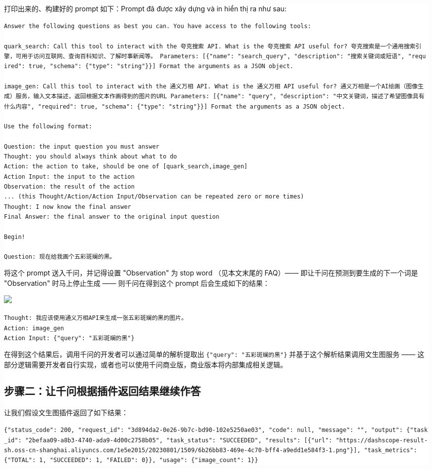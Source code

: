 打印出来的、构建好的 prompt 如下：Prompt đã được xây dựng và in hiển thị ra như sau:

```
Answer the following questions as best you can. You have access to the following tools:

quark_search: Call this tool to interact with the 夸克搜索 API. What is the 夸克搜索 API useful for? 夸克搜索是一个通用搜索引擎，可用于访问互联网、查询百科知识、了解时事新闻等。 Parameters: [{"name": "search_query", "description": "搜索关键词或短语", "required": true, "schema": {"type": "string"}}] Format the arguments as a JSON object.

image_gen: Call this tool to interact with the 通义万相 API. What is the 通义万相 API useful for? 通义万相是一个AI绘画（图像生成）服务，输入文本描述，返回根据文本作画得到的图片的URL Parameters: [{"name": "query", "description": "中文关键词，描述了希望图像具有什么内容", "required": true, "schema": {"type": "string"}}] Format the arguments as a JSON object.

Use the following format:

Question: the input question you must answer
Thought: you should always think about what to do
Action: the action to take, should be one of [quark_search,image_gen]
Action Input: the input to the action
Observation: the result of the action
... (this Thought/Action/Action Input/Observation can be repeated zero or more times)
Thought: I now know the final answer
Final Answer: the final answer to the original input question

Begin!

Question: 现在给我画个五彩斑斓的黑。
```

将这个 prompt 送入千问，并记得设置 "Observation" 为 stop word （见本文末尾的 FAQ）—— 即让千问在预测到要生成的下一个词是 "Observation" 时马上停止生成 —— 则千问在得到这个 prompt 后会生成如下的结果：

![](../assets/react_tutorial_001.png)

```
Thought: 我应该使用通义万相API来生成一张五彩斑斓的黑的图片。
Action: image_gen
Action Input: {"query": "五彩斑斓的黑"}
```

在得到这个结果后，调用千问的开发者可以通过简单的解析提取出 `{"query": "五彩斑斓的黑"}` 并基于这个解析结果调用文生图服务 —— 这部分逻辑需要开发者自行实现，或者也可以使用千问商业版，商业版本将内部集成相关逻辑。

## 步骤二：让千问根据插件返回结果继续作答

让我们假设文生图插件返回了如下结果：

```
{"status_code": 200, "request_id": "3d894da2-0e26-9b7c-bd90-102e5250ae03", "code": null, "message": "", "output": {"task_id": "2befaa09-a8b3-4740-ada9-4d00c2758b05", "task_status": "SUCCEEDED", "results": [{"url": "https://dashscope-result-sh.oss-cn-shanghai.aliyuncs.com/1e5e2015/20230801/1509/6b26bb83-469e-4c70-bff4-a9edd1e584f3-1.png"}], "task_metrics": {"TOTAL": 1, "SUCCEEDED": 1, "FAILED": 0}}, "usage": {"image_count": 1}}
```
